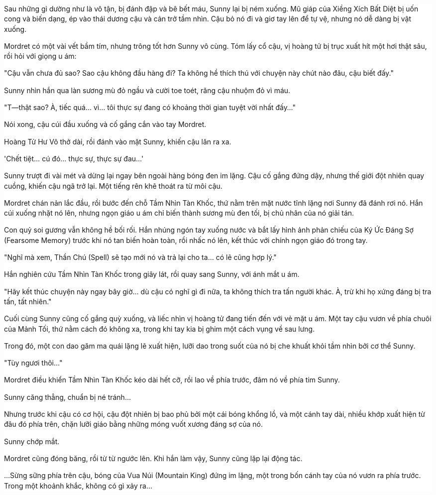 Sau những gì dường như là vô tận, bị đánh đập và bê bết máu, Sunny lại bị ném xuống. Mũ giáp của Xiềng Xích Bất Diệt bị uốn cong và biến dạng, ép vào thái dương cậu và cản trở tầm nhìn. Cậu bỏ nó đi và giơ tay lên để tự vệ, nhưng nó dễ dàng bị vật xuống.

Mordret có một vài vết bầm tím, nhưng trông tốt hơn Sunny vô cùng. Tóm lấy cổ cậu, vị hoàng tử bị trục xuất hít một hơi thật sâu, rồi hỏi với giọng u ám:

"Cậu vẫn chưa đủ sao? Sao cậu không đầu hàng đi? Ta không hề thích thú với chuyện này chút nào đâu, cậu biết đấy."

Sunny nhìn hắn qua làn sương mù đỏ ngầu và cười toe toét, răng cậu nhuộm đỏ vì máu.

"T—thật sao? À, tiếc quá… vì… tôi thực sự đang có khoảng thời gian tuyệt vời nhất đấy…"

Nói xong, cậu cúi đầu xuống và cố gắng cắn vào tay Mordret.

Hoàng Tử Hư Vô thở dài, rồi đánh vào mặt Sunny, khiến cậu lăn ra xa.

'Chết tiệt… cú đó… thực sự, thực sự đau…'

Sunny trượt đi vài mét và dừng lại ngay bên ngoài hàng bóng đen im lặng. Cậu cố gắng đứng dậy, nhưng thế giới đột nhiên quay cuồng, khiến cậu ngã trở lại. Một tiếng rên khẽ thoát ra từ môi cậu.

Mordret chán nản lắc đầu, rồi bước đến chỗ Tầm Nhìn Tàn Khốc, thứ nằm trên mặt nước tĩnh lặng nơi Sunny đã đánh rơi nó. Hắn cúi xuống nhặt nó lên, nhưng ngọn giáo u ám chỉ biến thành sương mù đen tối, bị chủ nhân của nó giải tán.

Con quỷ soi gương vẫn không hề bối rối. Hắn nhúng ngón tay xuống nước và bắt lấy hình ảnh phản chiếu của Ký Ức Đáng Sợ (Fearsome Memory) trước khi nó tan biến hoàn toàn, rồi nhấc nó lên, kết thúc với chính ngọn giáo đó trong tay.

"Nghĩ mà xem, Thần Chú (Spell) sẽ tạo mới nó và trả lại cho ta… có lẽ cũng hợp lý."

Hắn nghiên cứu Tầm Nhìn Tàn Khốc trong giây lát, rồi quay sang Sunny, với ánh mắt u ám.

"Hãy kết thúc chuyện này ngay bây giờ… dù cậu có nghĩ gì đi nữa, ta không thích tra tấn người khác. À, trừ khi họ xứng đáng bị tra tấn, tất nhiên."

Cuối cùng Sunny cũng cố gắng quỳ xuống, và liếc nhìn vị hoàng tử đang tiến đến với vẻ mặt u ám. Một tay cậu vươn về phía chuôi của Mảnh Tối, thứ nằm cách đó không xa, trong khi tay kia bị ghim một cách vụng về sau lưng.

Trong đó, một con dao găm ma quái lặng lẽ xuất hiện, lưỡi dao trong suốt của nó bị che khuất khỏi tầm nhìn bởi cơ thể Sunny.

"Tùy ngươi thôi…"

Mordret điều khiển Tầm Nhìn Tàn Khốc kéo dài hết cỡ, rồi lao về phía trước, đâm nó về phía tim Sunny.

Sunny căng thẳng, chuẩn bị né tránh…

Nhưng trước khi cậu có cơ hội, cậu đột nhiên bị bao phủ bởi một cái bóng khổng lồ, và một cánh tay dài, nhiều khớp xuất hiện từ đâu đó phía trên, chặn lưỡi giáo bằng những móng vuốt xương đáng sợ của nó.

Sunny chớp mắt.

Mordret cũng đóng băng, rồi từ từ ngước lên. Khi hắn làm vậy, Sunny cũng lặp lại động tác.

…Sừng sững phía trên cậu, bóng của Vua Núi (Mountain King) đứng im lặng, một trong bốn cánh tay của nó vươn ra phía trước. Trong một khoảnh khắc, không có gì xảy ra…
